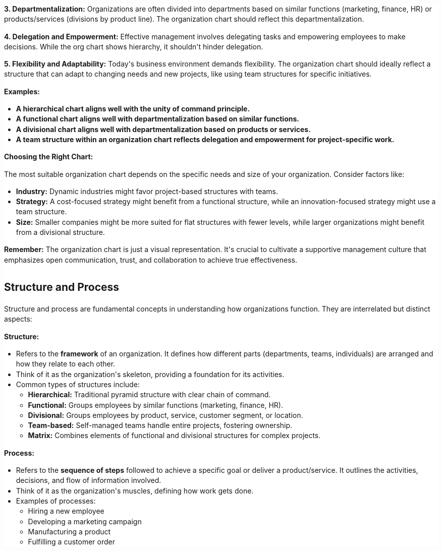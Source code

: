 **3. Departmentalization:**  Organizations are often divided into departments based on similar functions (marketing, finance, HR) or products/services (divisions by product line). The organization chart should reflect this departmentalization. 

**4. Delegation and Empowerment:**  Effective management involves delegating tasks and empowering employees to make decisions. While the org chart shows hierarchy, it shouldn't hinder delegation. 

**5. Flexibility and Adaptability:**  Today's business environment demands flexibility.  The organization chart should ideally reflect a structure that can adapt to changing needs and new projects, like using team structures for specific initiatives.

**Examples:**

* **A hierarchical chart aligns well with the unity of command principle.** 
* **A functional chart aligns well with departmentalization based on similar functions.**
* **A divisional chart aligns well with departmentalization based on products or services.**
* **A team structure within an organization chart reflects delegation and empowerment for project-specific work.** 

**Choosing the Right Chart:**

The most suitable organization chart depends on the specific needs and size of your organization.  Consider factors like:

* **Industry:** Dynamic industries might favor project-based structures with teams.
* **Strategy:** A cost-focused strategy might benefit from a functional structure, while an innovation-focused strategy might use a team structure.
* **Size:** Smaller companies might be more suited for flat structures with fewer levels, while larger organizations might benefit from a divisional structure.

**Remember:** The organization chart is just a visual representation. It's crucial to cultivate a supportive management culture that emphasizes open communication, trust, and collaboration to achieve true effectiveness. 

## Structure and Process
Structure and process are fundamental concepts in understanding how organizations function. They are interrelated but distinct aspects:

**Structure:**

* Refers to the **framework** of an organization. It defines how different parts (departments, teams, individuals) are arranged and how they relate to each other. 
* Think of it as the organization's skeleton, providing a foundation for its activities.
* Common types of structures include:
    * **Hierarchical:** Traditional pyramid structure with clear chain of command.
    * **Functional:** Groups employees by similar functions (marketing, finance, HR).
    * **Divisional:** Groups employees by product, service, customer segment, or location.
    * **Team-based:** Self-managed teams handle entire projects, fostering ownership.
    * **Matrix:** Combines elements of functional and divisional structures for complex projects.

**Process:**

* Refers to the **sequence of steps** followed to achieve a specific goal or deliver a product/service. It outlines the activities, decisions, and flow of information involved.
* Think of it as the organization's muscles, defining how work gets done. 
* Examples of processes:
    * Hiring a new employee
    * Developing a marketing campaign
    * Manufacturing a product
    * Fulfilling a customer order
